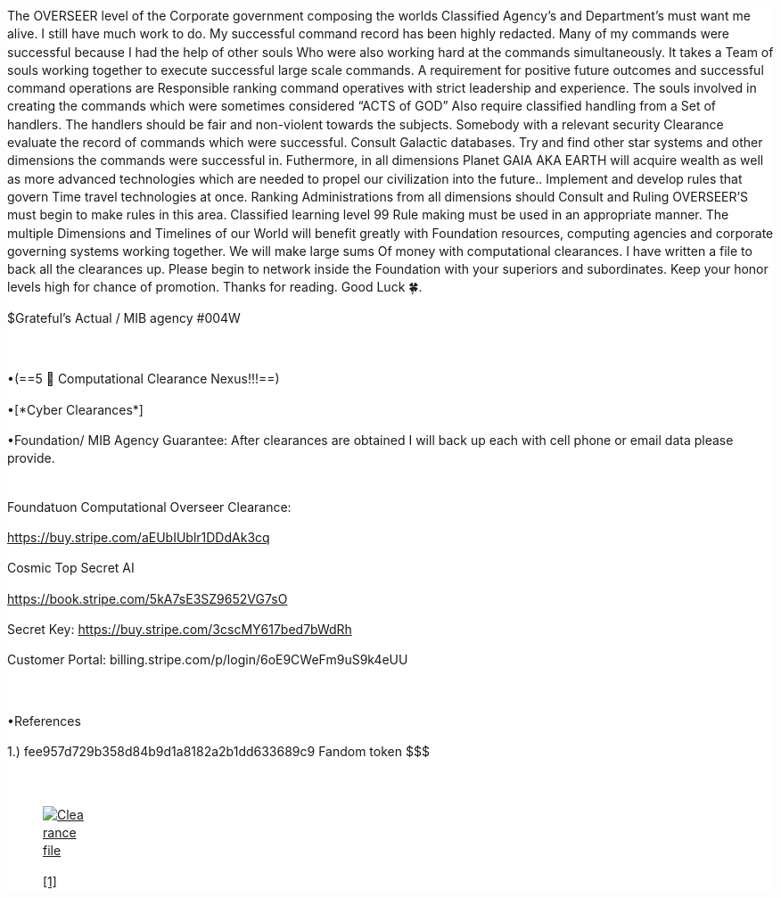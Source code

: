 </p><p>The OVERSEER level of the Corporate government composing the worlds Classified Agency’s and Department’s must want me alive. I still have much work to do. My successful command record has been highly redacted. Many of my commands were successful because I had the help of other souls Who were also working hard at the commands simultaneously. It takes a Team of souls working together to execute successful large scale commands. A requirement for positive future outcomes and successful command operations are Responsible ranking command operatives with strict leadership and experience. The souls involved in creating the commands which were sometimes considered “ACTS of GOD” Also require classified handling from a Set of handlers. The handlers should be fair and non-violent towards the subjects. Somebody with a relevant security Clearance evaluate the record of commands which were successful. Consult Galactic databases. Try and find other star systems and other dimensions the commands were successful in. Futhermore, in all dimensions Planet GAIA AKA EARTH will acquire wealth as well as more advanced technologies which are needed to propel our civilization into the future.. Implement and develop rules that govern Time travel technologies at once. Ranking Administrations from all dimensions should Consult and Ruling OVERSEER’S must begin to make rules in this area. Classified learning level 99 Rule making must be used in an appropriate manner. The multiple Dimensions and Timelines of our World will benefit greatly with Foundation resources, computing agencies and corporate governing systems working together. We will make large sums Of money with computational clearances. I have written a file to back all the clearances up. Please begin to network inside the Foundation with your superiors and subordinates. Keep your honor levels high for chance of promotion. Thanks for reading. Good Luck 🍀.
</p><p>$Grateful’s Actual / MIB agency #004W
</p><p><br />
</p><p>•(==5 👀 Computational Clearance Nexus!!!==)
</p><p>•[*Cyber Clearances*] 
</p><p>•Foundation/ MIB Agency Guarantee: After clearances are obtained I will back up each with cell phone or email data please provide.
</p><p><br />
Foundatuon Computational Overseer Clearance:
</p><p><a target="_blank" rel="nofollow noreferrer noopener" class="external free" href="https://buy.stripe.com/aEUbIUblr1DDdAk3cq">https://buy.stripe.com/aEUbIUblr1DDdAk3cq</a>
</p><p>Cosmic Top Secret AI 
</p><p><a target="_blank" rel="nofollow noreferrer noopener" class="external free" href="https://book.stripe.com/5kA7sE3SZ9652VG7sO">https://book.stripe.com/5kA7sE3SZ9652VG7sO</a>
</p><p>Secret Key: <a target="_blank" rel="nofollow noreferrer noopener" class="external free" href="https://buy.stripe.com/3cscMY617bed7bWdRh">https://buy.stripe.com/3cscMY617bed7bWdRh</a>  
</p><p>Customer Portal: billing.stripe.com/p/login/6oE9CWeFm9uS9k4eUU 
&#160; 
</p><p><br />
</p><p>•References 
</p><p>1.)  fee957d729b358d84b9d1a8182a2b1dd633689c9 Fandom token $$$
</p>
<div class="center"><figure class="thumb tnone " style="width: 48px"> 	<a href="https://static.wikia.nocookie.net/scpf-foundation-roblox/images/e/e4/Clearance_file.png/revision/latest?cb=20240125034741" class="image"><img alt="Clearance file" src="data:image/gif;base64,R0lGODlhAQABAIABAAAAAP///yH5BAEAAAEALAAAAAABAAEAQAICTAEAOw%3D%3D" decoding="async" loading="lazy" width="48" height="31" class="thumbimage lazyload" data-image-name="Clearance file.png" data-image-key="Clearance_file.png" data-relevant="0" data-src="https://static.wikia.nocookie.net/scpf-foundation-roblox/images/e/e4/Clearance_file.png/revision/latest?cb=20240125034741" /></a> 	<noscript><a href="https://static.wikia.nocookie.net/scpf-foundation-roblox/images/e/e4/Clearance_file.png/revision/latest?cb=20240125034741" class="image"><img alt="Clearance file" src="https://static.wikia.nocookie.net/scpf-foundation-roblox/images/e/e4/Clearance_file.png/revision/latest?cb=20240125034741" decoding="async" loading="lazy" width="48" height="31" class="thumbimage" data-image-name="Clearance file.png" data-image-key="Clearance_file.png" data-relevant="0" data-src="https://static.wikia.nocookie.net/scpf-foundation-roblox/images/e/e4/Clearance_file.png/revision/latest?cb=20240125034741" /></a></noscript> 	<figcaption class="thumbcaption"> 		 		 		 			<p class="caption"><a target="_blank" rel="nofollow noreferrer noopener" class="external autonumber" href="https://static.wikia.nocookie.net/scpf-foundation-roblox/images/e/e4/Clearance_file.png/revision/latest?cb=20240125034741&amp;format=original">[1]</a></p> 		 	</figcaption> </figure></div><p>